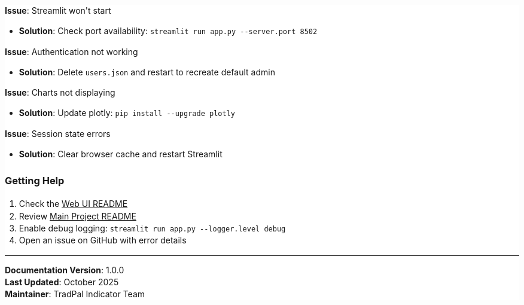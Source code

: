 **Issue**: Streamlit won't start
- **Solution**: Check port availability: `streamlit run app.py --server.port 8502`

**Issue**: Authentication not working
- **Solution**: Delete `users.json` and restart to recreate default admin

**Issue**: Charts not displaying
- **Solution**: Update plotly: `pip install --upgrade plotly`

**Issue**: Session state errors
- **Solution**: Clear browser cache and restart Streamlit

### Getting Help

1. Check the [Web UI README](README.md)
2. Review [Main Project README](../../README.md)
3. Enable debug logging: `streamlit run app.py --logger.level debug`
4. Open an issue on GitHub with error details

---

**Documentation Version**: 1.0.0  
**Last Updated**: October 2025  
**Maintainer**: TradPal Indicator Team
